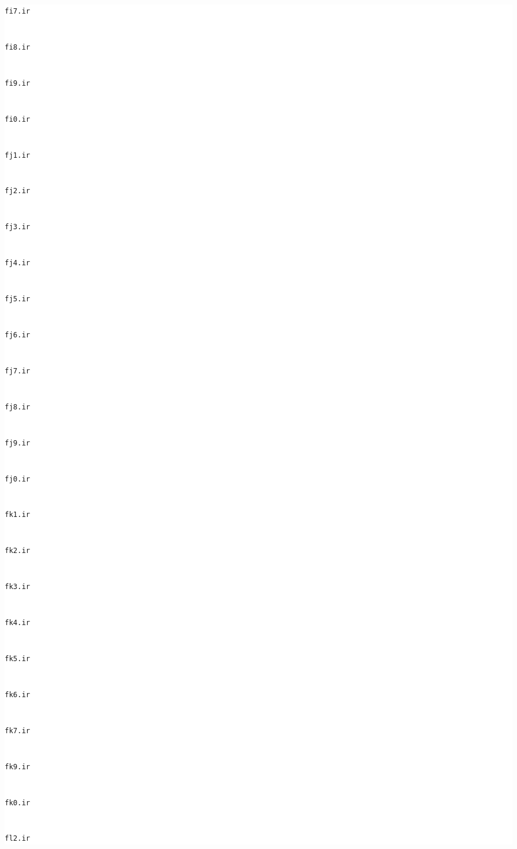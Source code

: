 
    fi7.ir


    fi8.ir


    fi9.ir


    fi0.ir


    fj1.ir


    fj2.ir


    fj3.ir


    fj4.ir


    fj5.ir


    fj6.ir


    fj7.ir


    fj8.ir


    fj9.ir


    fj0.ir


    fk1.ir


    fk2.ir


    fk3.ir


    fk4.ir


    fk5.ir


    fk6.ir


    fk7.ir


    fk9.ir


    fk0.ir


    fl2.ir


